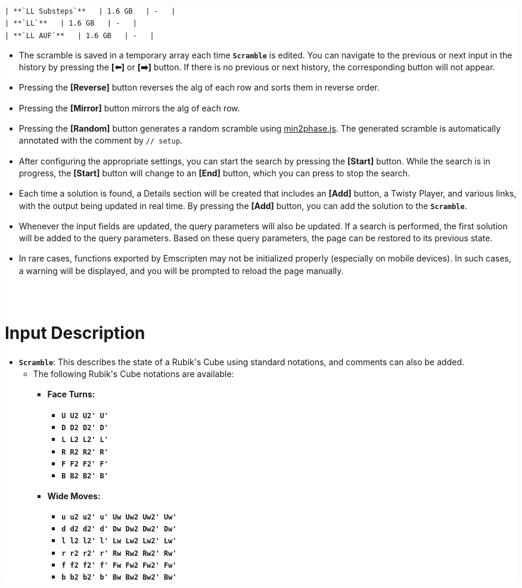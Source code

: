     | **`LL Substeps`**   | 1.6 GB   | -   |
    | **`LL`**   | 1.6 GB   | -   |
    | **`LL AUF`**   | 1.6 GB   | -   |

- The scramble is saved in a temporary array each time **`Scramble`** is edited. You can navigate to the previous or next input in the history by pressing the **[⬅️]** or **[➡️]** button. If there is no previous or next history, the corresponding button will not appear.

- Pressing the **[Reverse]** button reverses the alg of each row and sorts them in reverse order. 

- Pressing the **[Mirror]** button mirrors the alg of each row.

- Pressing the **[Random]** button generates a random scramble using [min2phase.js](https://github.com/cs0x7f/min2phase.js). The generated scramble is automatically annotated with the comment by `// setup`. 

- After configuring the appropriate settings, you can start the search by pressing the **[Start]** button. While the search is in progress, the **[Start]** button will change to an **[End]** button, which you can press to stop the search.

- Each time a solution is found, a Details section will be created that includes an **[Add]** button, a Twisty Player, and various links, with the output being updated in real time. By pressing the **[Add]** button, you can add the solution to the **`Scramble`**.

- Whenever the input fields are updated, the query parameters will also be updated. If a search is performed, the first solution will be added to the query parameters. Based on these query parameters, the page can be restored to its previous state.

- In rare cases, functions exported by Emscripten may not be initialized properly (especially on mobile devices). In such cases, a warning will be displayed, and you will be prompted to reload the page manually.

<br>

# **Input Description**

- **`Scramble`**: This describes the state of a Rubik's Cube using standard notations, and comments can also be added.
  - The following Rubik's Cube notations are available:
    - **Face Turns:**
      - **`U U2 U2' U'`** 
      - **`D D2 D2' D'`**
      - **`L L2 L2' L'`**
      - **`R R2 R2' R'`**
      - **`F F2 F2' F'`**
      - **`B B2 B2' B'`**

    - **Wide Moves:**
      - **`u u2 u2' u' Uw Uw2 Uw2' Uw'`**
      - **`d d2 d2' d' Dw Dw2 Dw2' Dw'`**
      - **`l l2 l2' l' Lw Lw2 Lw2' Lw'`**
      - **`r r2 r2' r' Rw Rw2 Rw2' Rw'`**
      - **`f f2 f2' f' Fw Fw2 Fw2' Fw'`**
      - **`b b2 b2' b' Bw Bw2 Bw2' Bw'`**
